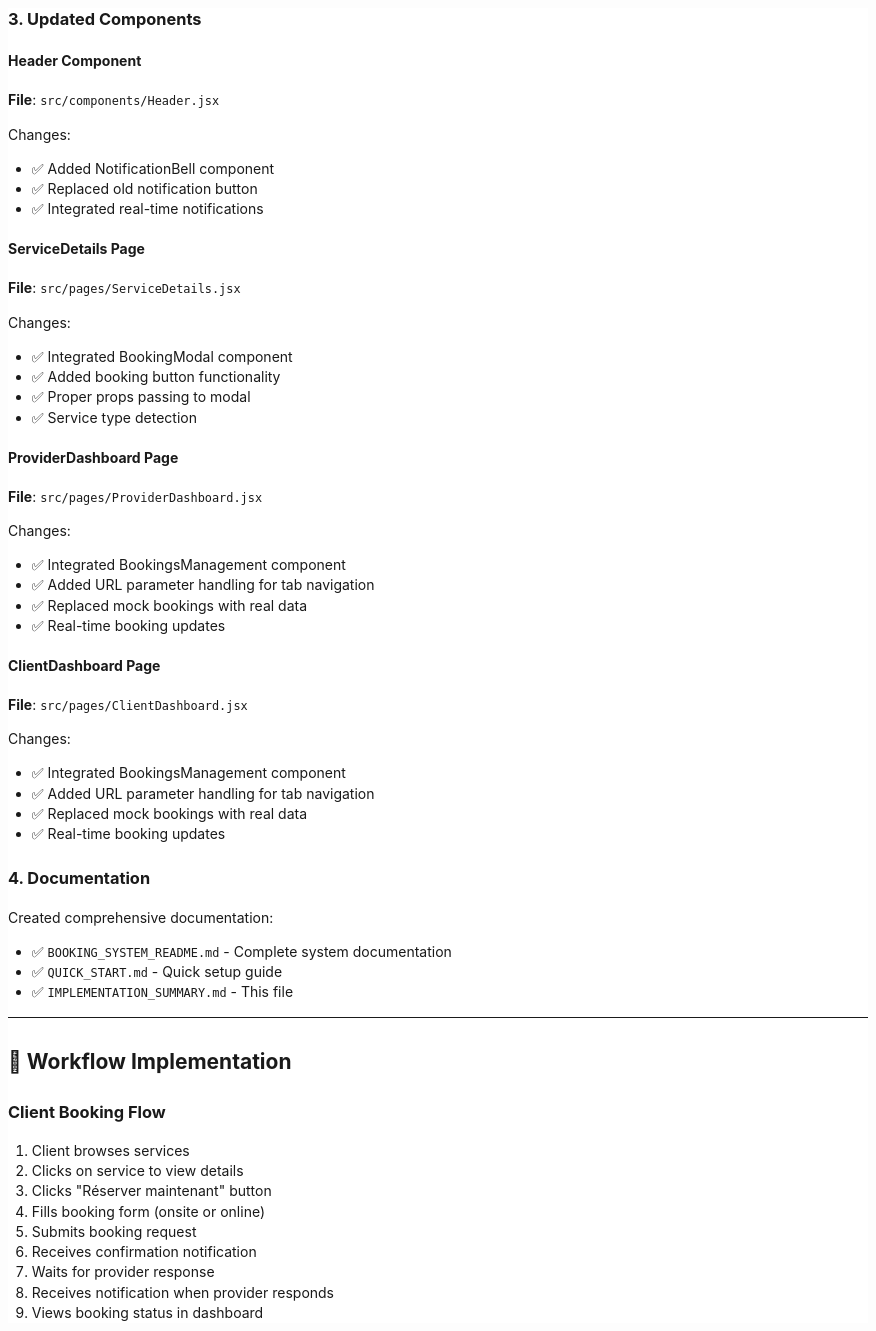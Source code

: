 ### 3. Updated Components

#### Header Component
**File**: `src/components/Header.jsx`

Changes:
- ✅ Added NotificationBell component
- ✅ Replaced old notification button
- ✅ Integrated real-time notifications

#### ServiceDetails Page
**File**: `src/pages/ServiceDetails.jsx`

Changes:
- ✅ Integrated BookingModal component
- ✅ Added booking button functionality
- ✅ Proper props passing to modal
- ✅ Service type detection

#### ProviderDashboard Page
**File**: `src/pages/ProviderDashboard.jsx`

Changes:
- ✅ Integrated BookingsManagement component
- ✅ Added URL parameter handling for tab navigation
- ✅ Replaced mock bookings with real data
- ✅ Real-time booking updates

#### ClientDashboard Page
**File**: `src/pages/ClientDashboard.jsx`

Changes:
- ✅ Integrated BookingsManagement component
- ✅ Added URL parameter handling for tab navigation
- ✅ Replaced mock bookings with real data
- ✅ Real-time booking updates

### 4. Documentation

Created comprehensive documentation:
- ✅ `BOOKING_SYSTEM_README.md` - Complete system documentation
- ✅ `QUICK_START.md` - Quick setup guide
- ✅ `IMPLEMENTATION_SUMMARY.md` - This file

---

## 🔄 Workflow Implementation

### Client Booking Flow
1. Client browses services
2. Clicks on service to view details
3. Clicks "Réserver maintenant" button
4. Fills booking form (onsite or online)
5. Submits booking request
6. Receives confirmation notification
7. Waits for provider response
8. Receives notification when provider responds
9. Views booking status in dashboard
